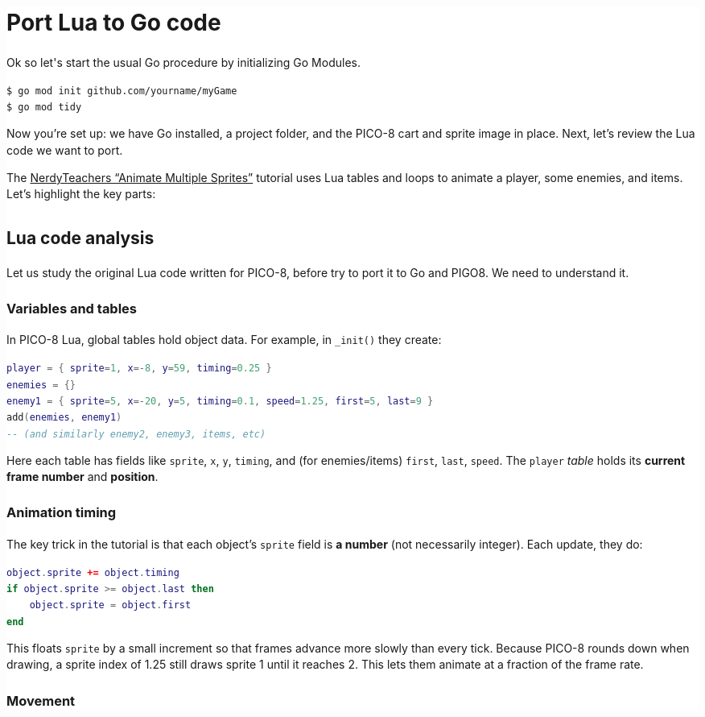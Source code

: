 # Port Lua to Go code

Ok so let's start the usual Go procedure by initializing Go Modules.

```bash
$ go mod init github.com/yourname/myGame
$ go mod tidy
```

Now you’re set up: we have Go installed, a project folder, and the PICO-8 cart and sprite image in place. Next, let’s review the Lua code we want to port.

The [NerdyTeachers “Animate Multiple Sprites”](https://nerdyteachers.com/PICO-8/Game_Mechanics/4) tutorial uses Lua tables and loops to animate a player, some enemies, and items. Let’s highlight the key parts:

## Lua code analysis

Let us study the original Lua code written for PICO-8, before try to port it to Go and PIGO8.
We need to understand it. 

###  Variables and tables

In PICO-8 Lua, global tables hold object data. For example, in `_init()` they create:

```lua
player = { sprite=1, x=-8, y=59, timing=0.25 }
enemies = {}
enemy1 = { sprite=5, x=-20, y=5, timing=0.1, speed=1.25, first=5, last=9 }
add(enemies, enemy1)
-- (and similarly enemy2, enemy3, items, etc)
```

Here each table has fields like `sprite`, `x`, `y`, `timing`, and (for enemies/items) `first`, `last`, `speed`.
The `player` _table_ holds its **current frame number** and **position​**.

### Animation timing

The key trick in the tutorial is that each object’s `sprite` field is **a number** (not necessarily integer). Each update, they do:

```lua
object.sprite += object.timing
if object.sprite >= object.last then
    object.sprite = object.first
end
```

This floats `sprite` by a small increment so that frames advance more slowly than every tick. Because PICO-8 rounds down when drawing, a sprite index of 1.25 still draws sprite 1 until it reaches 2. This lets them animate at a fraction of the frame rate.

### Movement
